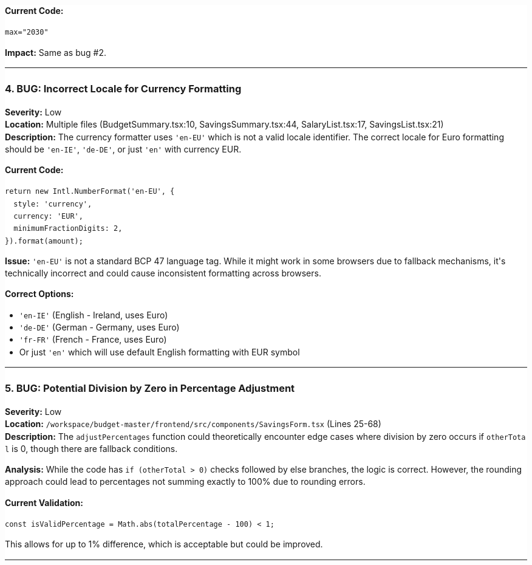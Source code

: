 **Current Code:**
```tsx
max="2030"
```

**Impact:** Same as bug #2.

---

### 4. **BUG: Incorrect Locale for Currency Formatting** 
**Severity:** Low  
**Location:** Multiple files (BudgetSummary.tsx:10, SavingsSummary.tsx:44, SalaryList.tsx:17, SavingsList.tsx:21)  
**Description:** The currency formatter uses `'en-EU'` which is not a valid locale identifier. The correct locale for Euro formatting should be `'en-IE'`, `'de-DE'`, or just `'en'` with currency EUR.

**Current Code:**
```tsx
return new Intl.NumberFormat('en-EU', {
  style: 'currency',
  currency: 'EUR',
  minimumFractionDigits: 2,
}).format(amount);
```

**Issue:** `'en-EU'` is not a standard BCP 47 language tag. While it might work in some browsers due to fallback mechanisms, it's technically incorrect and could cause inconsistent formatting across browsers.

**Correct Options:**
- `'en-IE'` (English - Ireland, uses Euro)
- `'de-DE'` (German - Germany, uses Euro)
- `'fr-FR'` (French - France, uses Euro)
- Or just `'en'` which will use default English formatting with EUR symbol

---

### 5. **BUG: Potential Division by Zero in Percentage Adjustment** 
**Severity:** Low  
**Location:** `/workspace/budget-master/frontend/src/components/SavingsForm.tsx` (Lines 25-68)  
**Description:** The `adjustPercentages` function could theoretically encounter edge cases where division by zero occurs if `otherTotal` is 0, though there are fallback conditions.

**Analysis:** While the code has `if (otherTotal > 0)` checks followed by else branches, the logic is correct. However, the rounding approach could lead to percentages not summing exactly to 100% due to rounding errors.

**Current Validation:**
```tsx
const isValidPercentage = Math.abs(totalPercentage - 100) < 1;
```

This allows for up to 1% difference, which is acceptable but could be improved.

---
